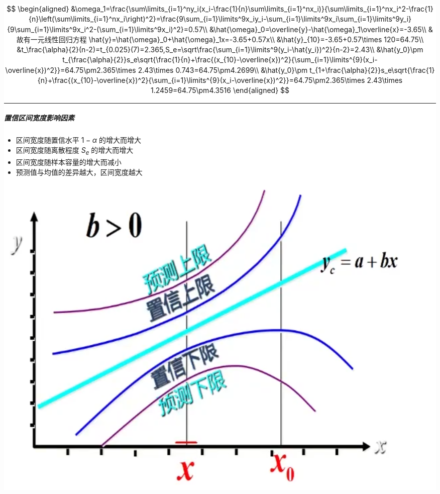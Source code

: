 $$
\begin{aligned}
&\omega_1=\frac{\sum\limits_{i=1}^ny_i(x_i-\frac{1}{n}\sum\limits_{i=1}^nx_i)}{\sum\limits_{i=1}^nx_i^2-\frac{1}{n}\left(\sum\limits_{i=1}^nx_i\right)^2}=\frac{9\sum_{i=1}\limits^9x_iy_i-\sum_{i=1}\limits^9x_i\sum_{i=1}\limits^9y_i}{9\sum_{i=1}\limits^9x_i^2-(\sum_{i=1}\limits^9x_i)^2}=0.57\\
&\hat{\omega}_0=\overline{y}-\hat{\omega}_1\overline{x}=-3.65\\
&故有一元线性回归方程 \hat{y}=\hat{\omega}_0+\hat{\omega}_1x=-3.65+0.57x\\
&\hat{y}_{10}=-3.65+0.57\times 120=64.75\\
&t_\frac{\alpha}{2}(n-2)=t_{0.025}(7)=2.365,S_e=\sqrt\frac{\sum_{i=1}\limits^9(y_i-\hat{y_i})^2}{n-2}=2.43\\
&\hat{y_0}\pm t_{\frac{\alpha}{2}}s_e\sqrt{\frac{1}{n}+\frac{(x_{10}-\overline{x})^2}{\sum_{i=1}\limits^{9}(x_i-\overline{x})^2}}=64.75\pm2.365\times 2.43\times 0.743=64.75\pm4.2699\\
&\hat{y_0}\pm t_{1+\frac{\alpha}{2}}s_e\sqrt{\frac{1}{n}+\frac{(x_{10}-\overline{x})^2}{\sum_{i=1}\limits^{9}(x_i-\overline{x})^2}}=64.75\pm2.365\times 2.43\times 1.2459=64.75\pm4.3516
\end{aligned}
$$

---

##### 置信区间宽度影响因素

- 区间宽度随置信水平 $1-\alpha$ 的增大而增大
- 区间宽度随离散程度 $S_e$ 的增大而增大
- 区间宽度随样本容量的增大而减小
- 预测值与均值的差异越大，区间宽度越大

![image-20230117123613433](3-线性回归模型/image-20230117123613433.png)
